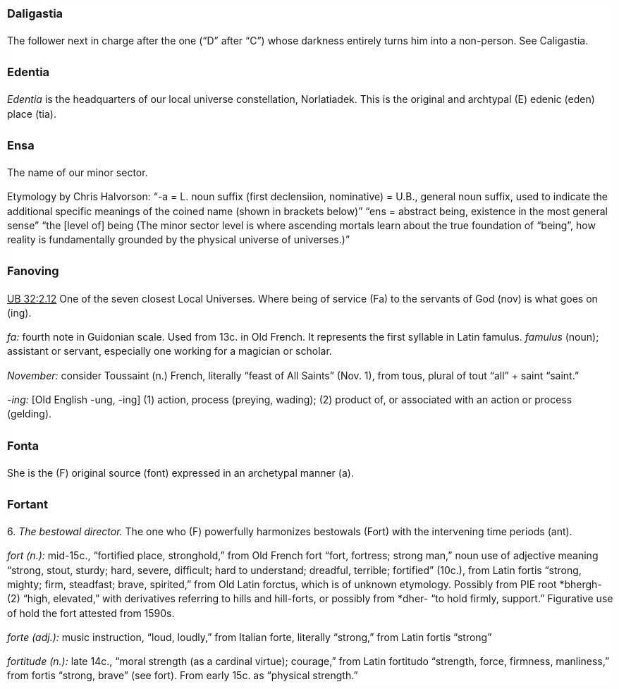 ### Daligastia

The follower next in charge after the one (“D” after “C”) whose darkness entirely turns him into a non-person. See Caligastia.

### Edentia

_Edentia_ is the headquarters of our local universe constellation, Norlatiadek.
This is the original and archtypal (E) edenic (eden) place (tia).

### Ensa

The name of our minor sector.

Etymology by Chris Halvorson: “-a = L. noun suffix (first declensiion, nominative) = U.B., general noun suffix, used to indicate the additional specific meanings of the coined name (shown in brackets below)” “ens = abstract being, existence in the most general sense” “the \[level of\] being (The minor sector level is where ascending mortals learn about the true foundation of “being”, how reality is fundamentally grounded by the physical universe of universes.)”

### Fanoving

[UB 32:2.12](/en/The_Urantia_Book/32#p2_12) One of the seven closest Local Universes.
Where being of service (Fa) to the servants of God (nov) is what goes on (ing).

_fa:_ fourth note in Guidonian scale. Used from 13c. in Old French. It represents the first syllable in Latin famulus. _famulus_ (noun); assistant or servant, especially one working for a magician or scholar.

_November:_ consider Toussaint (n.) French, literally “feast of All Saints” (Nov. 1), from tous, plural of tout “all” + saint “saint.”

_\-ing:_ \[Old English -ung, -ing\] (1) action, process (preying, wading); (2) product of, or associated with an action or process (gelding).

### Fonta

She is the (F) original source (font) expressed in an archetypal manner (a).

### Fortant

6\. _The bestowal director._
The one who (F) powerfully harmonizes bestowals (Fort) with the intervening time periods (ant).

_fort (n.):_ mid-15c., “fortified place, stronghold,” from Old French fort “fort, fortress; strong man,” noun use of adjective meaning “strong, stout, sturdy; hard, severe, difficult; hard to understand; dreadful, terrible; fortified” (10c.), from Latin fortis “strong, mighty; firm, steadfast; brave, spirited,” from Old Latin forctus, which is of unknown etymology. Possibly from PIE root \*bhergh- (2) “high, elevated,” with derivatives referring to hills and hill-forts, or possibly from \*dher- “to hold firmly, support.” Figurative use of hold the fort attested from 1590s.

_forte (adj.):_ music instruction, “loud, loudly,” from Italian forte, literally “strong,” from Latin fortis “strong”

_fortitude (n.):_ late 14c., “moral strength (as a cardinal virtue); courage,” from Latin fortitudo “strength, force, firmness, manliness,” from fortis “strong, brave” (see fort). From early 15c. as “physical strength.”


[^1]: Note that the list of nearest neighboring universes is not alphabetical. They are presented here consistent with the list provided. Is this in ascending order of distance from us? Or an ordered circular organization? Something else?
[^2]: This etymology has [its own page](https://ubannotated.com/main-menu/animated/topical-studies/machiventa-melchizedek/machiventa-etymology/).